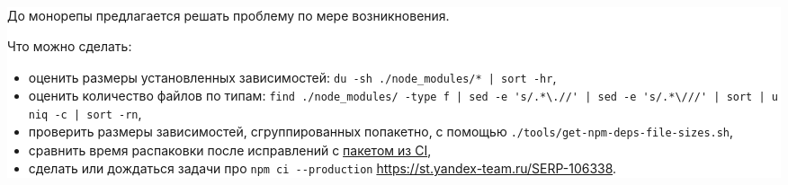 До монорепы предлагается решать проблему по мере возникновения.

Что можно сделать:
- оценить размеры установленных зависимостей: `du -sh ./node_modules/* | sort -hr`,
- оценить количество файлов по типам: `find ./node_modules/ -type f | sed -e 's/.*\.//' | sed -e 's/.*\///' | sort | uniq -c | sort -rn`,
- проверить размеры зависимостей, сгруппированных попакетно, с помощью `./tools/get-npm-deps-file-sizes.sh`,
- сравнить время распаковки после исправлений с [пакетом из CI](https://sandbox.yandex-team.ru/resources/?type=WEB_MICRO_PACKAGE&limit=20&attrs=%7B%22released%22%3A%22stable%22%7D&created=14_days),
- сделать или дождаться задачи про `npm ci --production` https://st.yandex-team.ru/SERP-106338.
